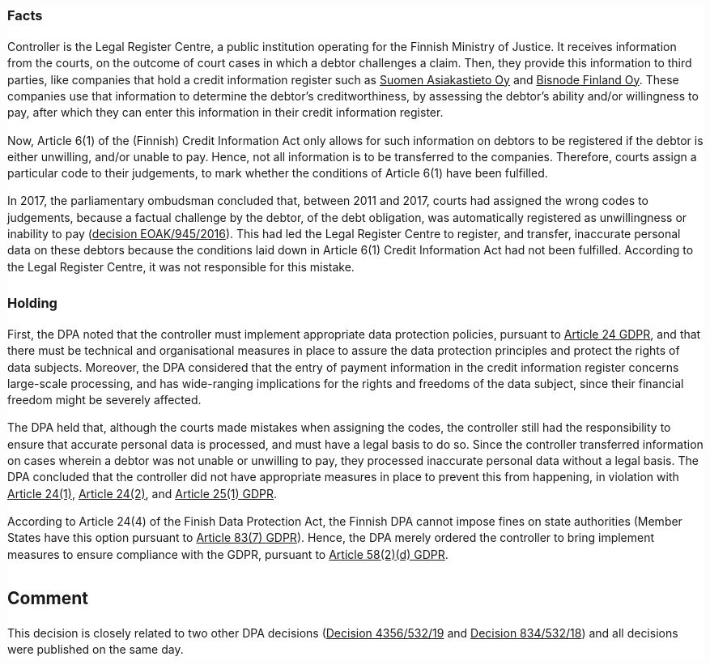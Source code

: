 ### Facts

Controller is the Legal Register Centre, a public institution operating for the Finnish Ministry of Justice. It receives information from the courts, on the outcome of court cases in which a debtor challenges a claim. Then, they provide this information to third parties, like companies that hold a credit information register such as [Suomen Asiakastieto Oy](/index.php?title=Tietosuojavaltuutetun_toimisto_\(Finland\)_-_834/532/18 "Tietosuojavaltuutetun toimisto (Finland) - 834/532/18") and [Bisnode Finland Oy](/index.php?title=Tietosuojavaltuutetun_toimisto_\(Finland\)_-_4356/532/19 "Tietosuojavaltuutetun toimisto (Finland) - 4356/532/19"). These companies use that information to determine the debtor’s creditworthiness, by assessing the debtor’s ability and/or willingness to pay, after which they can enter this information in their credit information register.

Now, Article 6(1) of the (Finnish) Credit Information Act only allows for such information on debtors to be registered if the debtor is either unwilling, and/or unable to pay. Hence, not all information is to be transferred to the companies. Therefore, courts assign a particular code to their judgements, to mark whether the conditions of Article 6(1) have been fulfilled.

In 2017, the parliamentary ombudsman concluded that, between 2011 and 2017, courts had assigned the wrong codes to judgements, because a factual challenge by the debtor, of the debt obligation, was automatically registered as unwillingness or inability to pay ([decision EOAK/945/2016](https://www.oikeusasiamies.fi/r/fi/ratkaisut/-/eoar/945/2016)). This had led the Legal Register Centre to register, and transfer, inaccurate personal data on these debtors because the conditions laid down in Article 6(1) Credit Information Act had not been fulfilled. According to the Legal Register Centre, it was not responsible for this mistake.

### Holding

First, the DPA noted that the controller must implement appropriate data protection policies, pursuant to [Article 24 GDPR](/index.php?title=Article_24_GDPR "Article 24 GDPR"), and that there must be technical and organisational measures in place to assure the data protection principles and protect the rights of data subjects. Moreover, the DPA considered that the entry of payment information in the credit information register concerns large-scale processing, and has wide-ranging implications for the rights and freedoms of the data subject, since their financial freedom might be severely affected.

The DPA held that, although the courts made mistakes when assigning the codes, the controller still had the responsibility to ensure that accurate personal data is processed, and must have a legal basis to do so. Since the controller transferred information on cases wherein a debtor was not unable or unwilling to pay, they processed inaccurate personal data without a legal basis. The DPA concluded that the controller did not have appropriate measures in place to prevent this from happening, in violation with [Article 24(1)](/index.php?title=Article_24_GDPR#1 "Article 24 GDPR"), [Article 24(2)](/index.php?title=Article_24_GDPR#2 "Article 24 GDPR"), and [Article 25(1) GDPR](/index.php?title=Article_25_GDPR#1 "Article 25 GDPR").

According to Article 24(4) of the Finish Data Protection Act, the Finnish DPA cannot impose fines on state authorities (Member States have this option pursuant to [Article 83(7) GDPR](/index.php?title=Article_83_GDPR#7 "Article 83 GDPR")). Hence, the DPA merely ordered the controller to bring implement measures to ensure compliance with the GDPR, pursuant to [Article 58(2)(d) GDPR](/index.php?title=Article_58_GDPR#2d "Article 58 GDPR").

## Comment

This decision is closely related to two other DPA decisions ([Decision 4356/532/19](/index.php?title=Tietosuojavaltuutetun_toimisto_\(Finland\)_-_4356/532/19 "Tietosuojavaltuutetun toimisto (Finland) - 4356/532/19") and [Decision 834/532/18](/index.php?title=Tietosuojavaltuutetun_toimisto_\(Finland\)_-_834/532/18 "Tietosuojavaltuutetun toimisto (Finland) - 834/532/18")) and all decisions were published on the same day.
